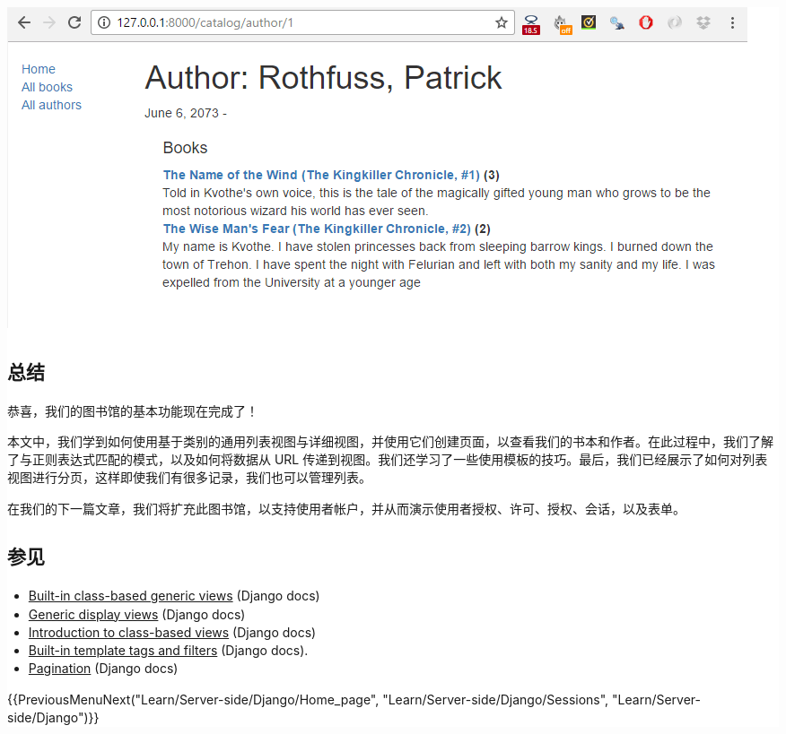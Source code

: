 ![Author Detail Page](author_detail_page_no_pagination.png)

## 总结

恭喜，我们的图书馆的基本功能现在完成了！

本文中，我们学到如何使用基于类别的通用列表视图与详细视图，并使用它们创建页面，以查看我们的书本和作者。在此过程中，我们了解了与正则表达式匹配的模式，以及如何将数据从 URL 传递到视图。我们还学习了一些使用模板的技巧。最后，我们已经展示了如何对列表视图进行分页，这样即使我们有很多记录，我们也可以管理列表。

在我们的下一篇文章，我们将扩充此图书馆，以支持使用者帐户，并从而演示使用者授权、许可、授权、会话，以及表单。

## 参见

- [Built-in class-based generic views](https://docs.djangoproject.com/en/2.0/topics/class-based-views/generic-display/) (Django docs)
- [Generic display views](https://docs.djangoproject.com/en/2.0/ref/class-based-views/generic-display/) (Django docs)
- [Introduction to class-based views](https://docs.djangoproject.com/en/2.0/topics/class-based-views/intro/) (Django docs)
- [Built-in template tags and filters](https://docs.djangoproject.com/en/2.0/ref/templates/builtins) (Django docs).
- [Pagination](https://docs.djangoproject.com/en/2.0/topics/pagination/) (Django docs)

{{PreviousMenuNext("Learn/Server-side/Django/Home_page", "Learn/Server-side/Django/Sessions", "Learn/Server-side/Django")}}
